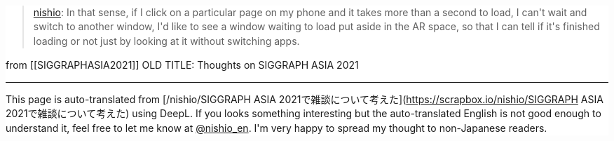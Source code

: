 > [nishio](https://twitter.com/nishio/status/1471712633804177415): In that sense, if I click on a particular page on my phone and it takes more than a second to load, I can't wait and switch to another window, I'd like to see a window waiting to load put aside in the AR space, so that I can tell if it's finished loading or not just by looking at it without switching apps.

from [[SIGGRAPHASIA2021]]
OLD TITLE: Thoughts on SIGGRAPH ASIA 2021

---
This page is auto-translated from [/nishio/SIGGRAPH ASIA 2021で雑談について考えた](https://scrapbox.io/nishio/SIGGRAPH ASIA 2021で雑談について考えた) using DeepL. If you looks something interesting but the auto-translated English is not good enough to understand it, feel free to let me know at [@nishio_en](https://twitter.com/nishio_en). I'm very happy to spread my thought to non-Japanese readers.